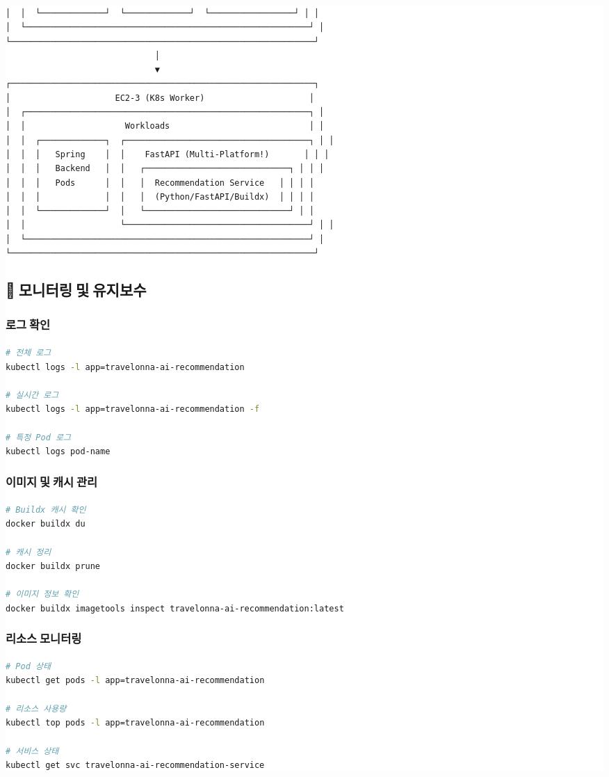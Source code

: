 ```
│  │  └─────────────┘  └─────────────┘  └─────────────────┘ │ │
│  └─────────────────────────────────────────────────────────┘ │
└─────────────────────────────────────────────────────────────┘
                              │
                              ▼
┌─────────────────────────────────────────────────────────────┐
│                     EC2-3 (K8s Worker)                     │
│  ┌─────────────────────────────────────────────────────────┐ │
│  │                    Workloads                            │ │
│  │  ┌─────────────┐  ┌─────────────────────────────────────┐ │ │
│  │  │   Spring    │  │    FastAPI (Multi-Platform!)       │ │ │
│  │  │   Backend   │  │   ┌─────────────────────────────┐ │ │ │
│  │  │   Pods      │  │   │  Recommendation Service   │ │ │ │
│  │  │             │  │   │  (Python/FastAPI/Buildx)  │ │ │ │
│  │  └─────────────┘  │   └─────────────────────────────┘ │ │
│  │                   └─────────────────────────────────────┘ │ │
│  └─────────────────────────────────────────────────────────┘ │
└─────────────────────────────────────────────────────────────┘
```

## 🔧 모니터링 및 유지보수

### 로그 확인
```bash
# 전체 로그
kubectl logs -l app=travelonna-ai-recommendation

# 실시간 로그
kubectl logs -l app=travelonna-ai-recommendation -f

# 특정 Pod 로그
kubectl logs pod-name
```

### 이미지 및 캐시 관리
```bash
# Buildx 캐시 확인
docker buildx du

# 캐시 정리
docker buildx prune

# 이미지 정보 확인
docker buildx imagetools inspect travelonna-ai-recommendation:latest
```

### 리소스 모니터링
```bash
# Pod 상태
kubectl get pods -l app=travelonna-ai-recommendation

# 리소스 사용량
kubectl top pods -l app=travelonna-ai-recommendation

# 서비스 상태
kubectl get svc travelonna-ai-recommendation-service
```
